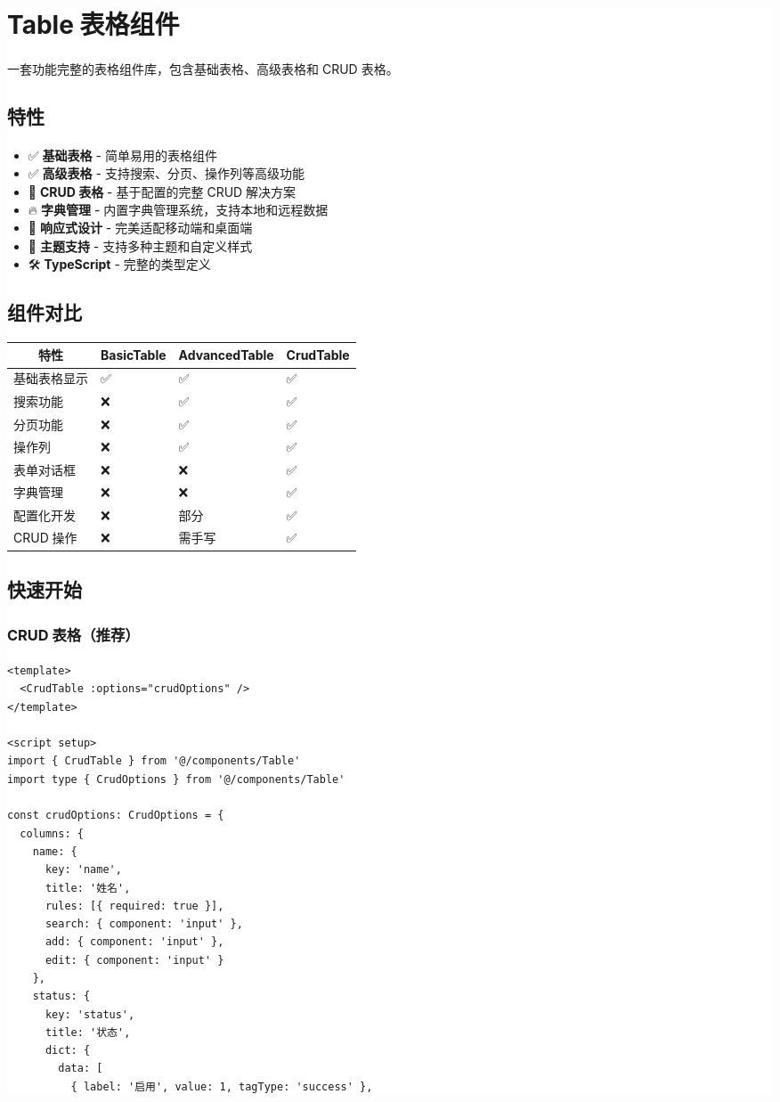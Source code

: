# Table 表格组件

一套功能完整的表格组件库，包含基础表格、高级表格和 CRUD 表格。

## 特性

- ✅ **基础表格** - 简单易用的表格组件
- ✅ **高级表格** - 支持搜索、分页、操作列等高级功能  
- 🎉 **CRUD 表格** - 基于配置的完整 CRUD 解决方案
- 🔥 **字典管理** - 内置字典管理系统，支持本地和远程数据
- 📱 **响应式设计** - 完美适配移动端和桌面端
- 🎨 **主题支持** - 支持多种主题和自定义样式
- 🛠️ **TypeScript** - 完整的类型定义

## 组件对比

| 特性 | BasicTable | AdvancedTable | CrudTable |
|------|------------|---------------|-----------|
| 基础表格显示 | ✅ | ✅ | ✅ |
| 搜索功能 | ❌ | ✅ | ✅ |
| 分页功能 | ❌ | ✅ | ✅ |
| 操作列 | ❌ | ✅ | ✅ |
| 表单对话框 | ❌ | ❌ | ✅ |
| 字典管理 | ❌ | ❌ | ✅ |
| 配置化开发 | ❌ | 部分 | ✅ |
| CRUD 操作 | ❌ | 需手写 | ✅ |

## 快速开始

### CRUD 表格（推荐）

```vue
<template>
  <CrudTable :options="crudOptions" />
</template>

<script setup>
import { CrudTable } from '@/components/Table'
import type { CrudOptions } from '@/components/Table'

const crudOptions: CrudOptions = {
  columns: {
    name: {
      key: 'name',
      title: '姓名',
      rules: [{ required: true }],
      search: { component: 'input' },
      add: { component: 'input' },
      edit: { component: 'input' }
    },
    status: {
      key: 'status', 
      title: '状态',
      dict: {
        data: [
          { label: '启用', value: 1, tagType: 'success' },
```